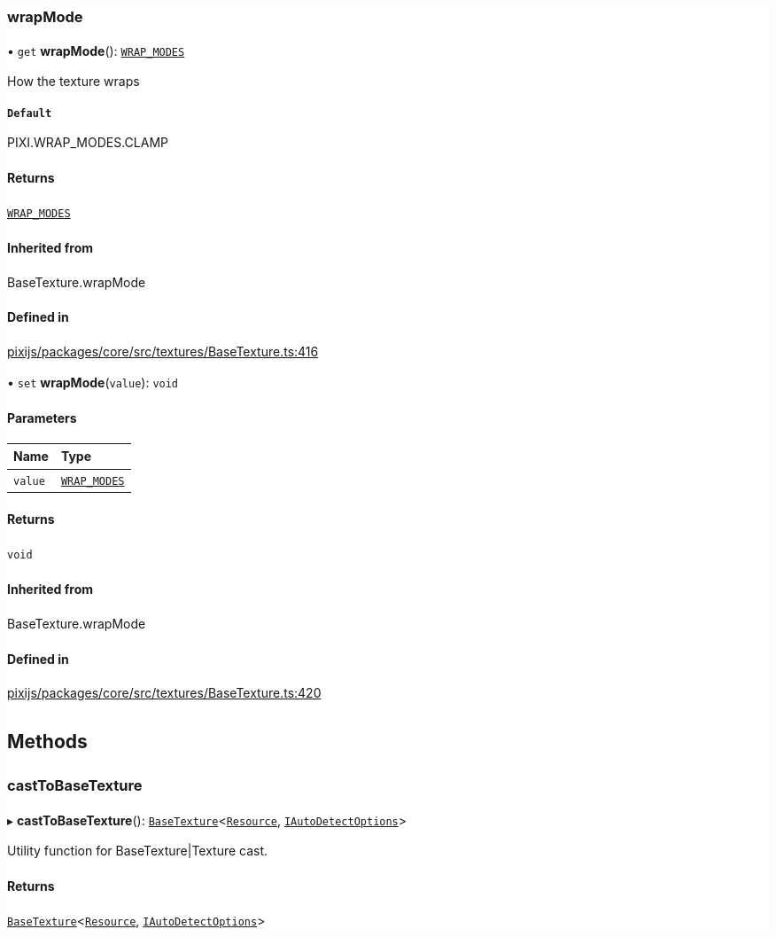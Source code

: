 ### wrapMode

• `get` **wrapMode**(): [`WRAP_MODES`](../enums/pixi_core.WRAP_MODES.md)

How the texture wraps

**`Default`**

PIXI.WRAP_MODES.CLAMP

#### Returns

[`WRAP_MODES`](../enums/pixi_core.WRAP_MODES.md)

#### Inherited from

BaseTexture.wrapMode

#### Defined in

[pixijs/packages/core/src/textures/BaseTexture.ts:416](https://github.com/pixijs/pixijs/blob/2194fe5c5/packages/core/src/textures/BaseTexture.ts#L416)

• `set` **wrapMode**(`value`): `void`

#### Parameters

| Name | Type |
| :------ | :------ |
| `value` | [`WRAP_MODES`](../enums/pixi_core.WRAP_MODES.md) |

#### Returns

`void`

#### Inherited from

BaseTexture.wrapMode

#### Defined in

[pixijs/packages/core/src/textures/BaseTexture.ts:420](https://github.com/pixijs/pixijs/blob/2194fe5c5/packages/core/src/textures/BaseTexture.ts#L420)

## Methods

### castToBaseTexture

▸ **castToBaseTexture**(): [`BaseTexture`](pixi_core.BaseTexture.md)<[`Resource`](pixi_core.Resource.md), [`IAutoDetectOptions`](../modules/pixi_core.md#iautodetectoptions)\>

Utility function for BaseTexture|Texture cast.

#### Returns

[`BaseTexture`](pixi_core.BaseTexture.md)<[`Resource`](pixi_core.Resource.md), [`IAutoDetectOptions`](../modules/pixi_core.md#iautodetectoptions)\>

